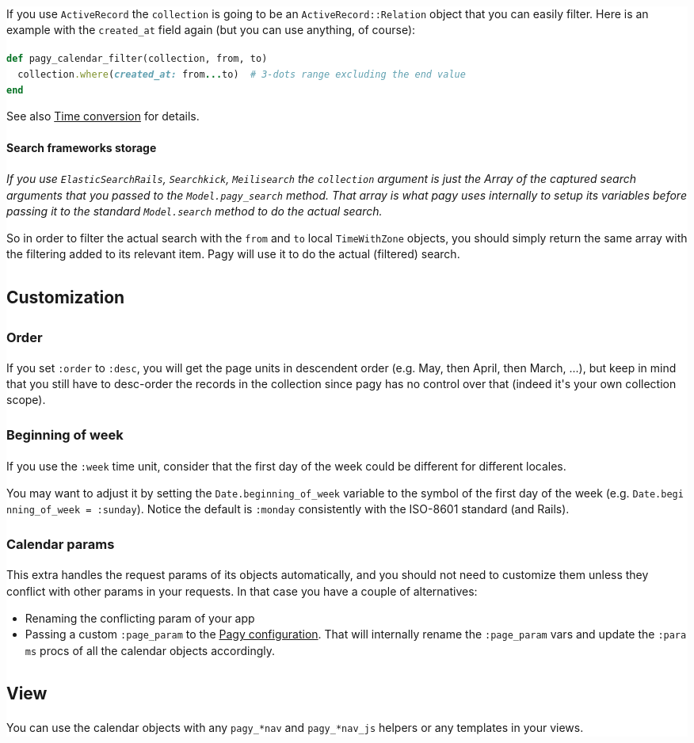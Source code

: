 If you use `ActiveRecord` the `collection` is going to be an `ActiveRecord::Relation` object that you can easily filter. Here is an example with the `created_at` field again (but you can use anything, of course):

```ruby
def pagy_calendar_filter(collection, from, to)
  collection.where(created_at: from...to)  # 3-dots range excluding the end value
end
```

See also [Time conversion](../api/calendar.md#time-conversions) for details.

#### Search frameworks storage

_If you use `ElasticSearchRails`, `Searchkick`, `Meilisearch` the `collection` argument is just the Array of the captured search arguments that you passed to the `Model.pagy_search` method. That array is what pagy uses internally to setup its variables before passing it to the standard `Model.search` method to do the actual search._

So in order to filter the actual search with the `from` and `to` local `TimeWithZone` objects, you should simply return the same array with the filtering added to its relevant item. Pagy will use it to do the actual (filtered) search. 

## Customization

### Order

If you set `:order` to `:desc`, you will get the page units in descendent order (e.g. May, then April, then March, ...), but keep in mind that you still have to desc-order the records in the collection since pagy has no control over that (indeed it's your own collection scope).

### Beginning of week

If you use the `:week` time unit, consider that the first day of the week could be different for different locales.

You may want to adjust it by setting the `Date.beginning_of_week` variable to the symbol of the first day of the week (e.g. `Date.beginning_of_week = :sunday`). Notice the default is `:monday` consistently with the ISO-8601 standard (and Rails).

### Calendar params

This extra handles the request params of its objects automatically, and you should not need to customize them unless they conflict with other params in your requests. In that case you have a couple of alternatives:

- Renaming the conflicting param of your app
- Passing a custom `:page_param` to the [Pagy configuration](#pagy-configuration). That will internally rename the `:page_param` vars and update the `:params` procs of all the calendar objects accordingly.

## View

You can use the calendar objects with any `pagy_*nav` and `pagy_*nav_js` helpers or any templates in your views.
